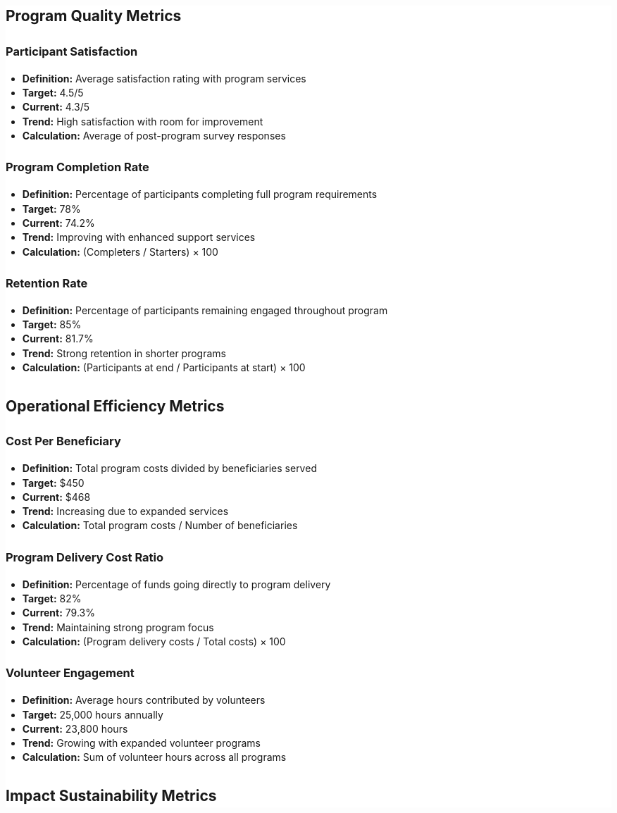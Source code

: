 ## Program Quality Metrics

### Participant Satisfaction
- **Definition:** Average satisfaction rating with program services
- **Target:** 4.5/5
- **Current:** 4.3/5
- **Trend:** High satisfaction with room for improvement
- **Calculation:** Average of post-program survey responses

### Program Completion Rate
- **Definition:** Percentage of participants completing full program requirements
- **Target:** 78%
- **Current:** 74.2%
- **Trend:** Improving with enhanced support services
- **Calculation:** (Completers / Starters) × 100

### Retention Rate
- **Definition:** Percentage of participants remaining engaged throughout program
- **Target:** 85%
- **Current:** 81.7%
- **Trend:** Strong retention in shorter programs
- **Calculation:** (Participants at end / Participants at start) × 100

## Operational Efficiency Metrics

### Cost Per Beneficiary
- **Definition:** Total program costs divided by beneficiaries served
- **Target:** $450
- **Current:** $468
- **Trend:** Increasing due to expanded services
- **Calculation:** Total program costs / Number of beneficiaries

### Program Delivery Cost Ratio
- **Definition:** Percentage of funds going directly to program delivery
- **Target:** 82%
- **Current:** 79.3%
- **Trend:** Maintaining strong program focus
- **Calculation:** (Program delivery costs / Total costs) × 100

### Volunteer Engagement
- **Definition:** Average hours contributed by volunteers
- **Target:** 25,000 hours annually
- **Current:** 23,800 hours
- **Trend:** Growing with expanded volunteer programs
- **Calculation:** Sum of volunteer hours across all programs

## Impact Sustainability Metrics
